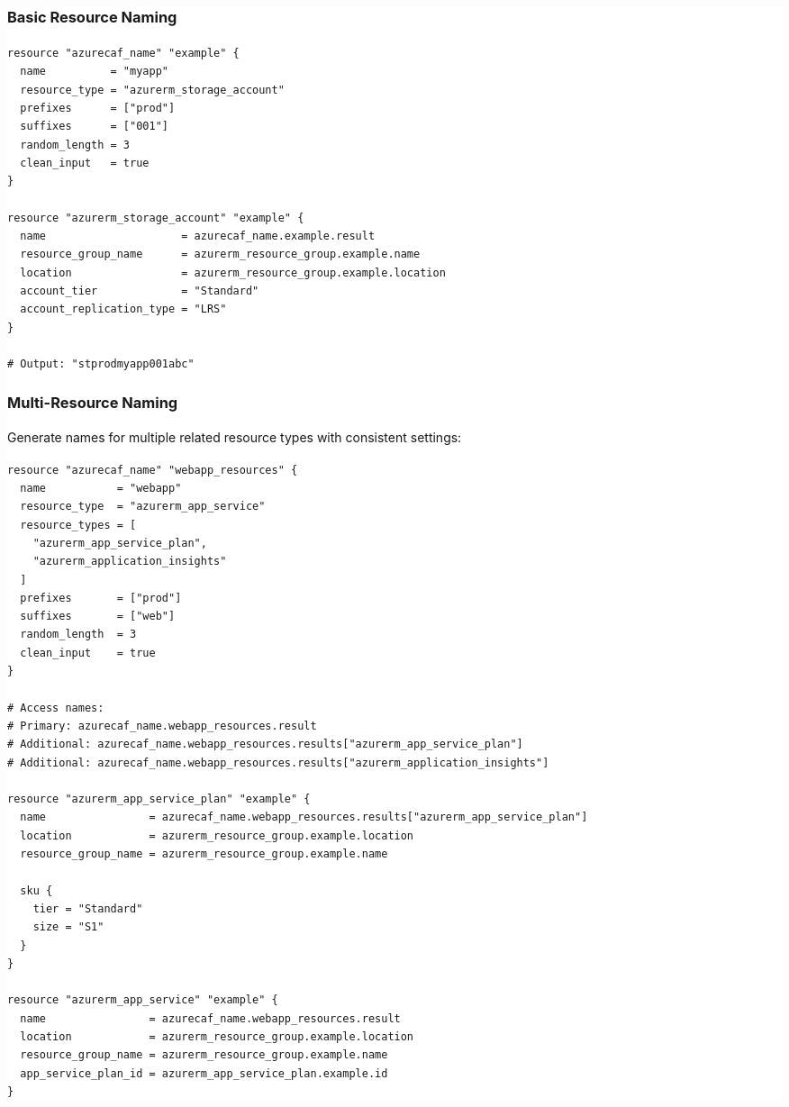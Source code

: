 ### Basic Resource Naming

```hcl
resource "azurecaf_name" "example" {
  name          = "myapp"
  resource_type = "azurerm_storage_account"
  prefixes      = ["prod"]
  suffixes      = ["001"]
  random_length = 3
  clean_input   = true
}

resource "azurerm_storage_account" "example" {
  name                     = azurecaf_name.example.result
  resource_group_name      = azurerm_resource_group.example.name
  location                 = azurerm_resource_group.example.location
  account_tier             = "Standard"
  account_replication_type = "LRS"
}

# Output: "stprodmyapp001abc"
```

### Multi-Resource Naming

Generate names for multiple related resource types with consistent settings:

```hcl
resource "azurecaf_name" "webapp_resources" {
  name           = "webapp"
  resource_type  = "azurerm_app_service"
  resource_types = [
    "azurerm_app_service_plan",
    "azurerm_application_insights"
  ]
  prefixes       = ["prod"]
  suffixes       = ["web"]
  random_length  = 3
  clean_input    = true
}

# Access names:
# Primary: azurecaf_name.webapp_resources.result
# Additional: azurecaf_name.webapp_resources.results["azurerm_app_service_plan"]
# Additional: azurecaf_name.webapp_resources.results["azurerm_application_insights"]

resource "azurerm_app_service_plan" "example" {
  name                = azurecaf_name.webapp_resources.results["azurerm_app_service_plan"]
  location            = azurerm_resource_group.example.location
  resource_group_name = azurerm_resource_group.example.name
  
  sku {
    tier = "Standard"
    size = "S1"
  }
}

resource "azurerm_app_service" "example" {
  name                = azurecaf_name.webapp_resources.result
  location            = azurerm_resource_group.example.location
  resource_group_name = azurerm_resource_group.example.name
  app_service_plan_id = azurerm_app_service_plan.example.id
}
```
